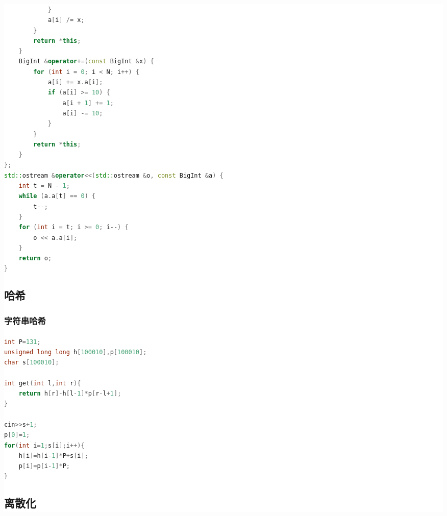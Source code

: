 ```cpp
            }
            a[i] /= x;
        }
        return *this;
    }
    BigInt &operator+=(const BigInt &x) {
        for (int i = 0; i < N; i++) {
            a[i] += x.a[i];
            if (a[i] >= 10) {
                a[i + 1] += 1;
                a[i] -= 10;
            }
        }
        return *this;
    }
};
std::ostream &operator<<(std::ostream &o, const BigInt &a) {
    int t = N - 1;
    while (a.a[t] == 0) {
        t--;
    }
    for (int i = t; i >= 0; i--) {
        o << a.a[i];
    }
    return o;
}
```

## 哈希

### 字符串哈希

```cpp
int P=131;
unsigned long long h[100010],p[100010];
char s[100010];

int get(int l,int r){
    return h[r]-h[l-1]*p[r-l+1];
}

cin>>s+1;
p[0]=1;
for(int i=1;s[i];i++){
    h[i]=h[i-1]*P+s[i];
    p[i]=p[i-1]*P;
}
```

## 离散化
